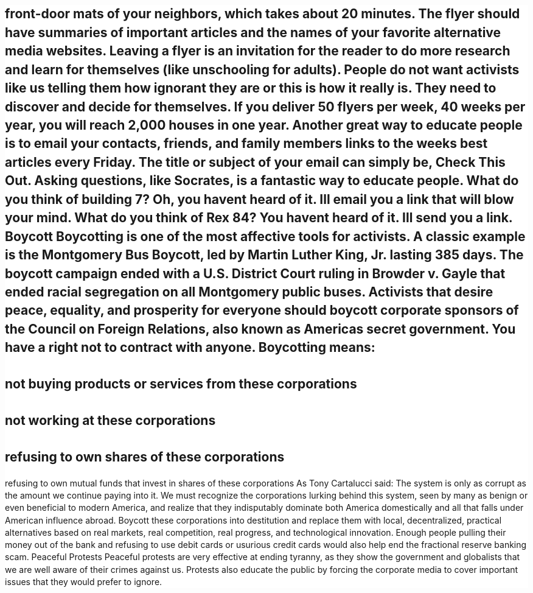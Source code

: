 front-door mats of your neighbors, which takes about 20 minutes. The flyer
should have summaries of important articles and the names of your favorite
alternative media websites. Leaving a flyer is an invitation for the reader
to do more research and learn for themselves (like
unschooling for adults).
People do not want activists like us telling
them how ignorant they are or this is how it really is. They need to
discover and decide for themselves. If you deliver 50 flyers per week, 40
weeks per year, you will reach 2,000 houses in one year.
Another great way to educate people is to email your contacts, friends, and
family members links to the weeks best articles every Friday. The title or
subject of your email can simply be, Check This Out.
Asking questions, like Socrates, is a fantastic way to educate people.
What
do you think of building 7? Oh, you havent heard of it. Ill email you a
link that will blow your mind.
What do you think of Rex 84? You havent heard
of it. Ill send you a link.
Boycott
Boycotting is one of the most affective tools for activists.
A classic
example is the Montgomery Bus Boycott, led by Martin Luther King, Jr.
lasting 385 days. The boycott campaign ended with a U.S. District Court
ruling in Browder v. Gayle that ended racial segregation on all Montgomery
public buses.
Activists that desire peace, equality, and prosperity for everyone should
boycott corporate sponsors of the
Council on Foreign Relations, also known
as Americas secret government. You have a right not to contract with
anyone.
Boycotting means:
-
not buying products or services from
these corporations
-
not working at these corporations
-
refusing to own shares of these
corporations
-
refusing to own mutual funds that invest
in shares of these corporations
As Tony Cartalucci said:
The system is only as corrupt as the amount
we continue paying into it.
We must
recognize the corporations lurking
behind this system, seen by many as benign or even beneficial to modern
America, and realize that they indisputably dominate both America
domestically and all that falls under American influence abroad.
Boycott
these corporations into destitution
and
replace them with local, decentralized, practical alternatives based
on real markets, real competition, real progress, and technological
innovation.
Enough people pulling their money out of the
bank and refusing to use debit cards or usurious credit cards would also
help end the fractional reserve banking scam.
Peaceful Protests
Peaceful protests are very effective at ending tyranny, as they show the
government and globalists that we are well aware of their crimes against us.
Protests also educate the public by forcing the
corporate media to cover important issues that they would prefer to ignore.
